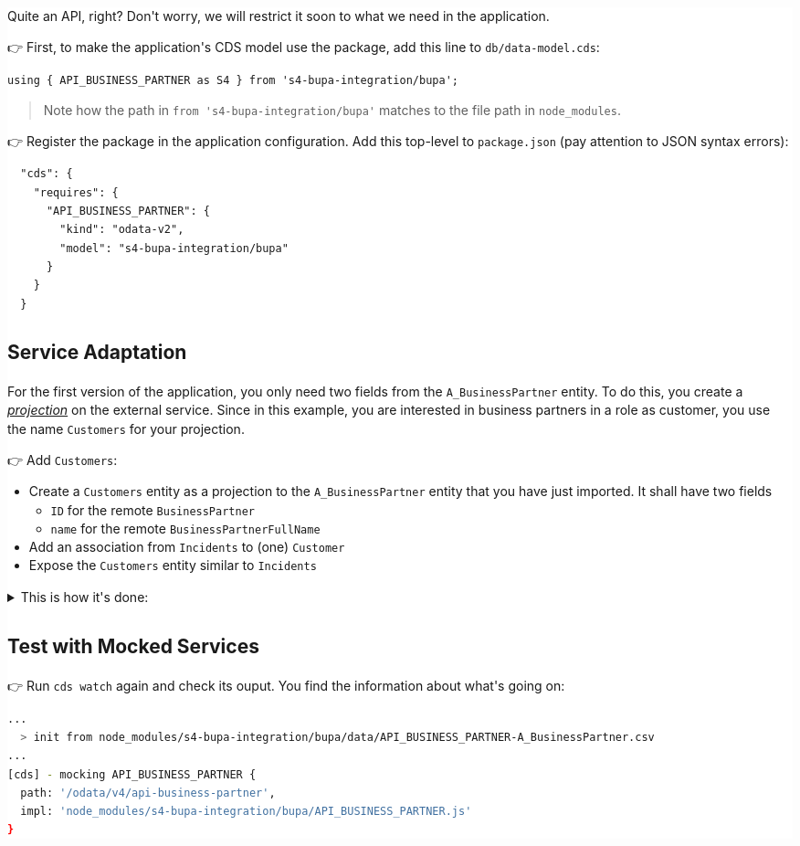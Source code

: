   Quite an API, right?  Don't worry, we will restrict it soon to what we need in the application.

👉 First, to make the application's CDS model use the package, add this line to `db/data-model.cds`:

```cds
using { API_BUSINESS_PARTNER as S4 } from 's4-bupa-integration/bupa';
```

> Note how the path in `from 's4-bupa-integration/bupa'` matches to the file path in `node_modules`.

👉 Register the package in the application configuration.  Add this top-level to `package.json` (pay attention to JSON syntax errors):

```jsonc
  "cds": {
    "requires": {
      "API_BUSINESS_PARTNER": {
        "kind": "odata-v2",
        "model": "s4-bupa-integration/bupa"
      }
    }
  }
```


## Service Adaptation

For the first version of the application, you only need two fields from the `A_BusinessPartner` entity. To do this, you create a [_projection_](https://cap.cloud.sap/docs/guides/using-services#model-projections) on the external service. Since in this example, you are interested in business partners in a role as customer, you use the name `Customers` for your projection.

👉 Add `Customers`:
- Create a `Customers` entity as a projection to the `A_BusinessPartner` entity that you have just imported. It shall have two fields
  - `ID` for the remote `BusinessPartner`
  - `name` for the remote `BusinessPartnerFullName`
- Add an association from `Incidents` to (one) `Customer`
- Expose the `Customers` entity similar to `Incidents`

<details><summary>This is how it's done:</summary></details>


## Test with Mocked Services

👉 Run `cds watch` again and check its ouput. You find the information about what's going on:

```sh
...
  > init from node_modules/s4-bupa-integration/bupa/data/API_BUSINESS_PARTNER-A_BusinessPartner.csv
...
[cds] - mocking API_BUSINESS_PARTNER {
  path: '/odata/v4/api-business-partner',
  impl: 'node_modules/s4-bupa-integration/bupa/API_BUSINESS_PARTNER.js'
}
```

